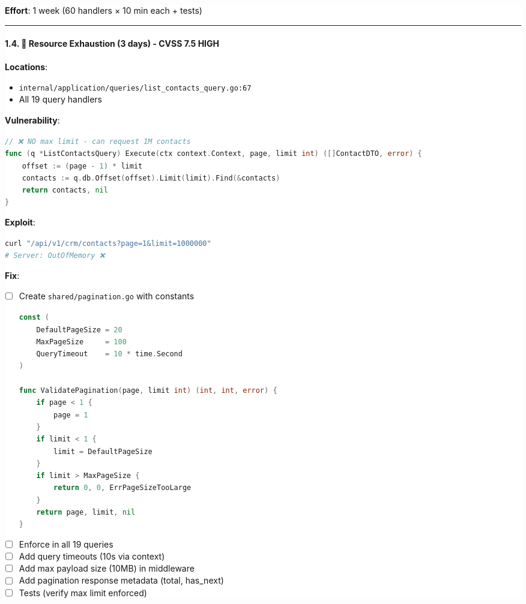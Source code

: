 **Effort**: 1 week (60 handlers × 10 min each + tests)

---

#### 1.4. 🔴 **Resource Exhaustion** (3 days) - CVSS 7.5 HIGH
**Locations**:
- `internal/application/queries/list_contacts_query.go:67`
- All 19 query handlers

**Vulnerability**:
```go
// ❌ NO max limit - can request 1M contacts
func (q *ListContactsQuery) Execute(ctx context.Context, page, limit int) ([]ContactDTO, error) {
    offset := (page - 1) * limit
    contacts := q.db.Offset(offset).Limit(limit).Find(&contacts)
    return contacts, nil
}
```

**Exploit**:
```bash
curl "/api/v1/crm/contacts?page=1&limit=1000000"
# Server: OutOfMemory ❌
```

**Fix**:
- [ ] Create `shared/pagination.go` with constants
  ```go
  const (
      DefaultPageSize = 20
      MaxPageSize     = 100
      QueryTimeout    = 10 * time.Second
  )

  func ValidatePagination(page, limit int) (int, int, error) {
      if page < 1 {
          page = 1
      }
      if limit < 1 {
          limit = DefaultPageSize
      }
      if limit > MaxPageSize {
          return 0, 0, ErrPageSizeTooLarge
      }
      return page, limit, nil
  }
  ```
- [ ] Enforce in all 19 queries
- [ ] Add query timeouts (10s via context)
- [ ] Add max payload size (10MB) in middleware
- [ ] Add pagination response metadata (total, has_next)
- [ ] Tests (verify max limit enforced)
